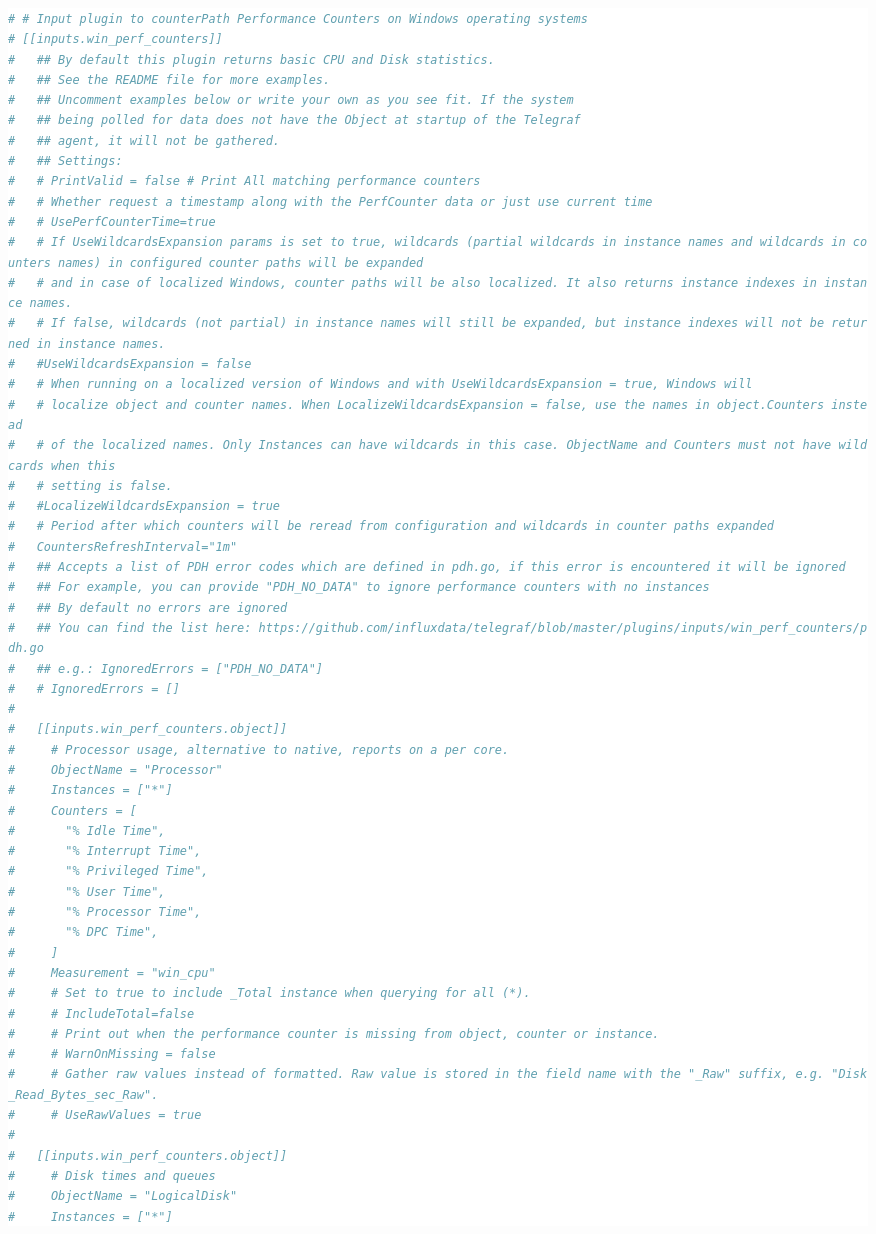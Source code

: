 ```toml @sample.conf
# # Input plugin to counterPath Performance Counters on Windows operating systems
# [[inputs.win_perf_counters]]
#   ## By default this plugin returns basic CPU and Disk statistics.
#   ## See the README file for more examples.
#   ## Uncomment examples below or write your own as you see fit. If the system
#   ## being polled for data does not have the Object at startup of the Telegraf
#   ## agent, it will not be gathered.
#   ## Settings:
#   # PrintValid = false # Print All matching performance counters
#   # Whether request a timestamp along with the PerfCounter data or just use current time
#   # UsePerfCounterTime=true
#   # If UseWildcardsExpansion params is set to true, wildcards (partial wildcards in instance names and wildcards in counters names) in configured counter paths will be expanded
#   # and in case of localized Windows, counter paths will be also localized. It also returns instance indexes in instance names.
#   # If false, wildcards (not partial) in instance names will still be expanded, but instance indexes will not be returned in instance names.
#   #UseWildcardsExpansion = false
#   # When running on a localized version of Windows and with UseWildcardsExpansion = true, Windows will
#   # localize object and counter names. When LocalizeWildcardsExpansion = false, use the names in object.Counters instead
#   # of the localized names. Only Instances can have wildcards in this case. ObjectName and Counters must not have wildcards when this
#   # setting is false.
#   #LocalizeWildcardsExpansion = true
#   # Period after which counters will be reread from configuration and wildcards in counter paths expanded
#   CountersRefreshInterval="1m"
#   ## Accepts a list of PDH error codes which are defined in pdh.go, if this error is encountered it will be ignored
#   ## For example, you can provide "PDH_NO_DATA" to ignore performance counters with no instances
#   ## By default no errors are ignored
#   ## You can find the list here: https://github.com/influxdata/telegraf/blob/master/plugins/inputs/win_perf_counters/pdh.go
#   ## e.g.: IgnoredErrors = ["PDH_NO_DATA"]
#   # IgnoredErrors = []
#
#   [[inputs.win_perf_counters.object]]
#     # Processor usage, alternative to native, reports on a per core.
#     ObjectName = "Processor"
#     Instances = ["*"]
#     Counters = [
#       "% Idle Time",
#       "% Interrupt Time",
#       "% Privileged Time",
#       "% User Time",
#       "% Processor Time",
#       "% DPC Time",
#     ]
#     Measurement = "win_cpu"
#     # Set to true to include _Total instance when querying for all (*).
#     # IncludeTotal=false
#     # Print out when the performance counter is missing from object, counter or instance.
#     # WarnOnMissing = false
#     # Gather raw values instead of formatted. Raw value is stored in the field name with the "_Raw" suffix, e.g. "Disk_Read_Bytes_sec_Raw".
#     # UseRawValues = true
#
#   [[inputs.win_perf_counters.object]]
#     # Disk times and queues
#     ObjectName = "LogicalDisk"
#     Instances = ["*"]
```